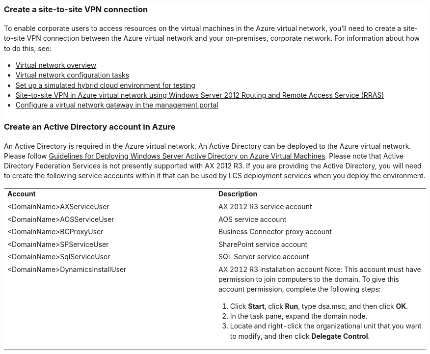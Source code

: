 ### Create a site-to-site VPN connection

To enable corporate users to access resources on the virtual machines in the Azure virtual network, you’ll need to create a site-to-site VPN connection between the Azure virtual network and your on-premises, corporate network. For information about how to do this, see:

-   [Virtual network overview](https://msdn.microsoft.com/en-us/library/windowsazure/jj156007.aspx)
-   [Virtual network configuration tasks](https://msdn.microsoft.com/en-us/library/jj156206.aspx)
-   [Set up a simulated hybrid cloud environment for testing](http://azure.microsoft.com/en-us/documentation/articles/virtual-networks-setup-simulated-hybrid-cloud-environment-testing/)
-   [Site-to-site VPN in Azure virtual network using Windows Server 2012 Routing and Remote Access Service (RRAS)](https://msdn.microsoft.com/library/dn636917.aspx)
-   [Configure a virtual network gateway in the management portal](https://msdn.microsoft.com/en-us/library/azure/jj156210.aspx)

### Create an Active Directory account in Azure

An Active Directory is required in the Azure virtual network. An Active Directory can be deployed to the Azure virtual network. Please follow [Guidelines for Deploying Windows Server Active Directory on Azure Virtual Machines](https://msdn.microsoft.com/en-us/library/azure/jj156090.aspx). Please note that Active Directory Federation Services is not presently supported with AX 2012 R3. If you are providing the Active Directory, you will need to create the following service accounts within it that can be used by LCS deployment services when you deploy the environment.

<table>
<colgroup>
<col width="50%" />
<col width="50%" />
</colgroup>
<tbody>
<tr class="odd">
<td><strong>Account</strong></td>
<td><strong>Description</strong></td>
</tr>
<tr class="even">
<td>&lt;DomainName&gt;AXServiceUser</td>
<td>AX 2012 R3 service account</td>
</tr>
<tr class="odd">
<td>&lt;DomainName&gt;AOSServiceUser</td>
<td>AOS service account</td>
</tr>
<tr class="even">
<td>&lt;DomainName&gt;BCProxyUser</td>
<td>Business Connector proxy account</td>
</tr>
<tr class="odd">
<td>&lt;DomainName&gt;SPServiceUser</td>
<td>SharePoint service account</td>
</tr>
<tr class="even">
<td>&lt;DomainName&gt;SqlServiceUser</td>
<td>SQL Server service account</td>
</tr>
<tr class="odd">
<td>&lt;DomainName&gt;DynamicsInstallUser</td>
<td>AX 2012 R3 installation account Note: This account must have permission to join computers to the domain. To give this account permission, complete the following steps:
<ol>
<li>Click <strong>Start</strong>, click <strong>Run</strong>, type dsa.msc, and then click <strong>OK</strong>.</li>
<li>In the task pane, expand the domain node.</li>
<li>Locate and right-click the organizational unit that you want to modify, and then click <strong>Delegate Control</strong>.</li>